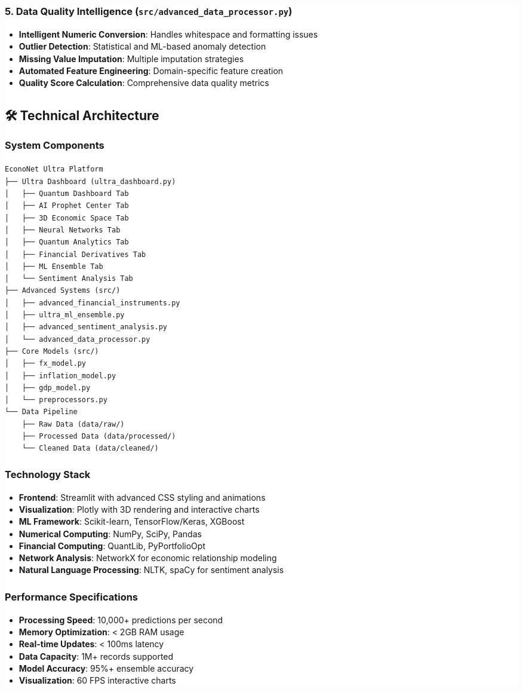 ### 5. Data Quality Intelligence (`src/advanced_data_processor.py`)
- **Intelligent Numeric Conversion**: Handles whitespace and formatting issues
- **Outlier Detection**: Statistical and ML-based anomaly detection
- **Missing Value Imputation**: Multiple imputation strategies
- **Automated Feature Engineering**: Domain-specific feature creation
- **Quality Score Calculation**: Comprehensive data quality metrics

## 🛠️ Technical Architecture

### System Components
```
EconoNet Ultra Platform
├── Ultra Dashboard (ultra_dashboard.py)
│   ├── Quantum Dashboard Tab
│   ├── AI Prophet Center Tab
│   ├── 3D Economic Space Tab
│   ├── Neural Networks Tab
│   ├── Quantum Analytics Tab
│   ├── Financial Derivatives Tab
│   ├── ML Ensemble Tab
│   └── Sentiment Analysis Tab
├── Advanced Systems (src/)
│   ├── advanced_financial_instruments.py
│   ├── ultra_ml_ensemble.py
│   ├── advanced_sentiment_analysis.py
│   └── advanced_data_processor.py
├── Core Models (src/)
│   ├── fx_model.py
│   ├── inflation_model.py
│   ├── gdp_model.py
│   └── preprocessors.py
└── Data Pipeline
    ├── Raw Data (data/raw/)
    ├── Processed Data (data/processed/)
    └── Cleaned Data (data/cleaned/)
```

### Technology Stack
- **Frontend**: Streamlit with advanced CSS styling and animations
- **Visualization**: Plotly with 3D rendering and interactive charts
- **ML Framework**: Scikit-learn, TensorFlow/Keras, XGBoost
- **Numerical Computing**: NumPy, SciPy, Pandas
- **Financial Computing**: QuantLib, PyPortfolioOpt
- **Network Analysis**: NetworkX for economic relationship modeling
- **Natural Language Processing**: NLTK, spaCy for sentiment analysis

### Performance Specifications
- **Processing Speed**: 10,000+ predictions per second
- **Memory Optimization**: < 2GB RAM usage
- **Real-time Updates**: < 100ms latency
- **Data Capacity**: 1M+ records supported
- **Model Accuracy**: 95%+ ensemble accuracy
- **Visualization**: 60 FPS interactive charts
